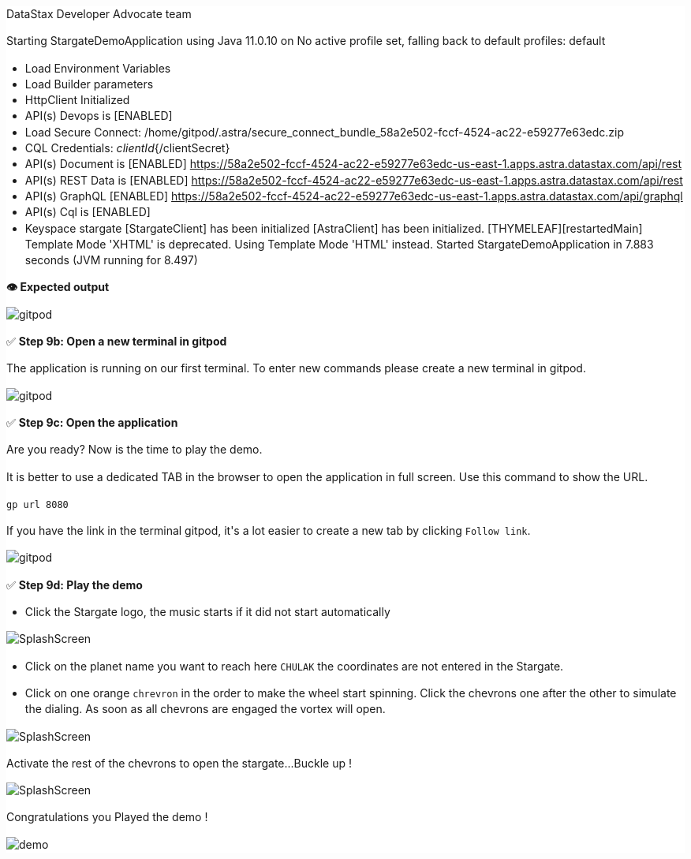  DataStax Developer Advocate team

Starting StargateDemoApplication using Java 11.0.10 on
No active profile set, falling back to default profiles: default
+ Load Environment Variables
+ Load Builder parameters
+ HttpClient Initialized
+ API(s) Devops is [ENABLED]
+ Load Secure Connect: /home/gitpod/.astra/secure_connect_bundle_58a2e502-fccf-4524-ac22-e59277e63edc.zip
+ CQL Credentials: ${clientId}${/clientSecret}
+ API(s) Document is [ENABLED] https://58a2e502-fccf-4524-ac22-e59277e63edc-us-east-1.apps.astra.datastax.com/api/rest
+ API(s) REST Data is [ENABLED] https://58a2e502-fccf-4524-ac22-e59277e63edc-us-east-1.apps.astra.datastax.com/api/rest
+ API(s) GraphQL [ENABLED] https://58a2e502-fccf-4524-ac22-e59277e63edc-us-east-1.apps.astra.datastax.com/api/graphql
+ API(s) Cql is [ENABLED]
+ Keyspace stargate
[StargateClient] has been initialized
[AstraClient] has been initialized.
[THYMELEAF][restartedMain] Template Mode 'XHTML' is deprecated. Using Template Mode 'HTML' instead.
Started StargateDemoApplication in 7.883 seconds (JVM running for 8.497)
</code></pre>
<p><strong>👁️ Expected output</strong></p>
<p><img src="https://github.com/datastaxdevs/workshop-spring-stargate/raw/master/images/tutorials/gitpod-06-start.png?raw=true" alt="gitpod" /></p>
<p>✅ <strong>Step 9b: Open a new terminal in gitpod</strong></p>
<p>The application is running on our first terminal. To enter new commands please create a new terminal in gitpod.</p>
<p><img src="https://github.com/datastaxdevs/workshop-spring-stargate/raw/master/images/tutorials/new-terminal.png?raw=true" alt="gitpod" /></p>
<p>✅ <strong>Step 9c: Open the application</strong></p>
<p>Are you ready? Now is the time to play the demo.</p>
<p>It is better to use a dedicated TAB in the browser to open the application in full screen. Use this command to show the URL.</p>
<pre lang="bash"><code>gp url 8080
</code></pre>
<p>If you have the link in the terminal gitpod, it's a lot easier to create a new tab by clicking <code>Follow link</code>.</p>
<p><img src="https://github.com/datastaxdevs/workshop-spring-stargate/raw/master/images/tutorials/follow-link.png?raw=true" alt="gitpod" /></p>
<p>✅ <strong>Step 9d: Play the demo</strong></p>
<ul>
<li>Click the Stargate logo, the music starts if it did not start automatically</li>
</ul>
<p><img src="https://github.com/datastaxdevs/workshop-spring-stargate/raw/master/images/tutorials/demo-home.png?raw=true" alt="SplashScreen" /></p>
<ul>
<li>
<p>Click on the planet name you want to reach here <code>CHULAK</code> the coordinates are not entered in the Stargate.</p>
</li>
<li>
<p>Click on one orange <code>chrevron</code> in the order to make the wheel start spinning. Click the chevrons one after the other to simulate the dialing. As soon as all chevrons are engaged the vortex will open.</p>
</li>
</ul>
<p><img src="https://github.com/datastaxdevs/workshop-spring-stargate/raw/master/images/tutorials/demo-home-2.png?raw=true" alt="SplashScreen" /></p>
<p>Activate the rest of the chevrons to open the stargate...Buckle up !</p>
<p><img src="https://github.com/datastaxdevs/workshop-spring-stargate/raw/master/images/tutorials/demo-home-3.png?raw=true" alt="SplashScreen" /></p>
<p>Congratulations you Played the demo !</p>
<p><img src="https://github.com/datastaxdevs/workshop-spring-stargate/raw/master/images/demo.gif?raw=true" alt="demo" /></p>